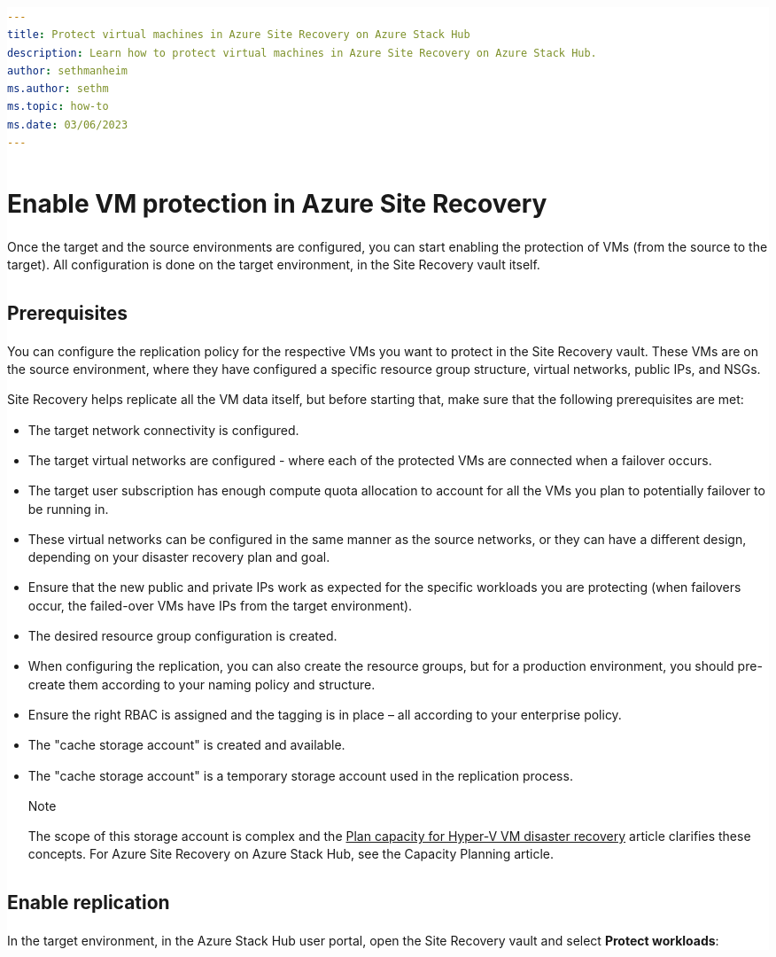 ```yaml
---
title: Protect virtual machines in Azure Site Recovery on Azure Stack Hub
description: Learn how to protect virtual machines in Azure Site Recovery on Azure Stack Hub. 
author: sethmanheim
ms.author: sethm
ms.topic: how-to
ms.date: 03/06/2023
---
```



# Enable VM protection in Azure Site Recovery

Once the target and the source environments are configured, you can start enabling the protection of VMs (from the source to the target). All configuration is done on the target environment, in the Site Recovery vault itself.

## Prerequisites

You can configure the replication policy for the respective VMs you want to protect in the Site Recovery vault. These VMs are on the source environment, where they have configured a specific resource group structure, virtual networks, public IPs, and NSGs.

Site Recovery helps replicate all the VM data itself, but before starting that, make sure that the following prerequisites are met:

- The target network connectivity is configured.
- The target virtual networks are configured - where each of the protected VMs are connected when a failover occurs.
- The target user subscription has enough compute quota allocation to account for all the VMs you plan to potentially failover to be running in.
- These virtual networks can be configured in the same manner as the source networks, or they can have a different design, depending on your disaster recovery plan and goal.
- Ensure that the new public and private IPs work as expected for the specific workloads you are protecting (when failovers occur, the failed-over VMs have IPs from the target environment).
- The desired resource group configuration is created.
- When configuring the replication, you can also create the resource groups, but for a production environment, you should pre-create them according to your naming policy and structure.
- Ensure the right RBAC is assigned and the tagging is in place – all according to your enterprise policy.
- The "cache storage account" is created and available.
- The "cache storage account" is a temporary storage account used in the replication process.

  > [!NOTE]
  > The scope of this storage account is complex and the [Plan capacity for Hyper-V VM disaster recovery](/azure/site-recovery/site-recovery-capacity-planner) article clarifies these concepts. For Azure Site Recovery on Azure Stack Hub, see the Capacity Planning article.

## Enable replication

In the target environment, in the Azure Stack Hub user portal, open the Site Recovery vault and select **Protect workloads**:
